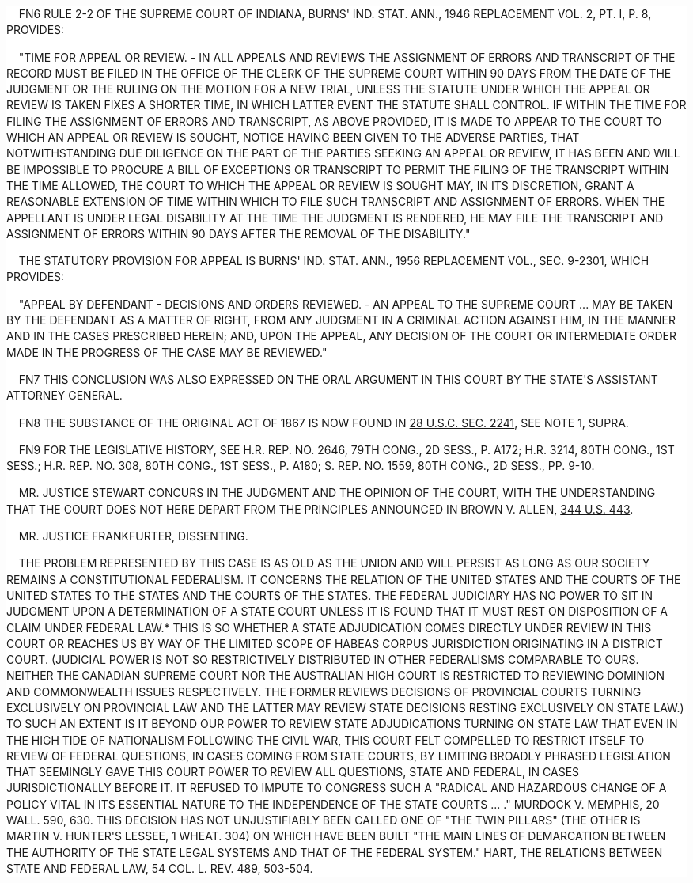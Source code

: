     FN6  RULE 2-2 OF THE SUPREME COURT OF INDIANA, BURNS' IND. STAT. ANN., 1946 REPLACEMENT VOL. 2, PT. I, P. 8, PROVIDES:

    "TIME FOR APPEAL OR REVIEW.  - IN ALL APPEALS AND REVIEWS THE ASSIGNMENT OF ERRORS AND TRANSCRIPT OF THE RECORD MUST BE FILED IN THE OFFICE OF THE CLERK OF THE SUPREME COURT WITHIN 90 DAYS FROM THE DATE OF THE JUDGMENT OR THE RULING ON THE MOTION FOR A NEW TRIAL, UNLESS THE STATUTE UNDER WHICH THE APPEAL OR REVIEW IS TAKEN FIXES A SHORTER TIME, IN WHICH LATTER EVENT THE STATUTE SHALL CONTROL.  IF WITHIN THE TIME FOR FILING THE ASSIGNMENT OF ERRORS AND TRANSCRIPT, AS ABOVE PROVIDED, IT IS MADE TO APPEAR TO THE COURT TO WHICH AN APPEAL OR REVIEW IS SOUGHT, NOTICE HAVING BEEN GIVEN TO THE ADVERSE PARTIES, THAT NOTWITHSTANDING DUE DILIGENCE ON THE PART OF THE PARTIES SEEKING AN APPEAL OR REVIEW, IT HAS BEEN AND WILL BE IMPOSSIBLE TO PROCURE A BILL OF EXCEPTIONS OR TRANSCRIPT TO PERMIT THE FILING OF THE TRANSCRIPT WITHIN THE TIME ALLOWED, THE COURT TO WHICH THE APPEAL OR REVIEW IS SOUGHT MAY, IN ITS DISCRETION, GRANT A REASONABLE EXTENSION OF TIME WITHIN WHICH TO FILE SUCH TRANSCRIPT AND ASSIGNMENT OF ERRORS.  WHEN THE APPELLANT IS UNDER LEGAL DISABILITY AT THE TIME THE JUDGMENT IS RENDERED, HE MAY FILE THE TRANSCRIPT AND ASSIGNMENT OF ERRORS WITHIN 90 DAYS AFTER THE REMOVAL OF THE DISABILITY."

    THE STATUTORY PROVISION FOR APPEAL IS BURNS' IND. STAT. ANN., 1956 REPLACEMENT VOL., SEC. 9-2301, WHICH PROVIDES:

    "APPEAL BY DEFENDANT - DECISIONS AND ORDERS REVIEWED.  - AN APPEAL TO THE SUPREME COURT  ...  MAY BE TAKEN BY THE DEFENDANT AS A MATTER OF RIGHT, FROM ANY JUDGMENT IN A CRIMINAL ACTION AGAINST HIM, IN THE MANNER AND IN THE CASES PRESCRIBED HEREIN; AND, UPON THE APPEAL, ANY DECISION OF THE COURT OR INTERMEDIATE ORDER MADE IN THE PROGRESS OF THE CASE MAY BE REVIEWED."

    FN7  THIS CONCLUSION WAS ALSO EXPRESSED ON THE ORAL ARGUMENT IN THIS COURT BY THE STATE'S ASSISTANT ATTORNEY GENERAL.

    FN8  THE SUBSTANCE OF THE ORIGINAL ACT OF 1867 IS NOW FOUND IN [28 U.S.C. SEC. 2241][/us/usc/t28/s2241], SEE NOTE 1, SUPRA.

    FN9  FOR THE LEGISLATIVE HISTORY, SEE H.R. REP. NO. 2646, 79TH CONG., 2D SESS., P. A172; H.R. 3214, 80TH CONG., 1ST SESS.; H.R. REP. NO. 308, 80TH CONG., 1ST SESS., P. A180; S. REP.  NO. 1559, 80TH CONG., 2D SESS., PP. 9-10.

    MR. JUSTICE STEWART CONCURS IN THE JUDGMENT AND THE OPINION OF THE COURT, WITH THE UNDERSTANDING THAT THE COURT DOES NOT HERE DEPART FROM THE PRINCIPLES ANNOUNCED IN BROWN V. ALLEN, [344 U.S. 443][/us/courts/scotus/usReporter/344/443].

    MR. JUSTICE FRANKFURTER, DISSENTING.

    THE PROBLEM REPRESENTED BY THIS CASE IS AS OLD AS THE UNION AND WILL PERSIST AS LONG AS OUR SOCIETY REMAINS A CONSTITUTIONAL FEDERALISM.  IT CONCERNS THE RELATION OF THE UNITED STATES AND THE COURTS OF THE UNITED STATES TO THE STATES AND THE COURTS OF THE STATES.  THE FEDERAL JUDICIARY HAS NO POWER TO SIT IN JUDGMENT UPON A DETERMINATION OF A STATE COURT UNLESS IT IS FOUND THAT IT MUST REST ON DISPOSITION OF A CLAIM UNDER FEDERAL LAW.\*  THIS IS SO WHETHER A STATE ADJUDICATION COMES DIRECTLY UNDER REVIEW IN THIS COURT OR REACHES US BY WAY OF THE LIMITED SCOPE OF HABEAS CORPUS JURISDICTION ORIGINATING IN A DISTRICT COURT.  (JUDICIAL POWER IS NOT SO RESTRICTIVELY DISTRIBUTED IN OTHER FEDERALISMS COMPARABLE TO OURS.  NEITHER THE CANADIAN SUPREME COURT NOR THE AUSTRALIAN HIGH COURT IS RESTRICTED TO REVIEWING DOMINION AND COMMONWEALTH ISSUES RESPECTIVELY.  THE FORMER REVIEWS DECISIONS OF PROVINCIAL COURTS TURNING EXCLUSIVELY ON PROVINCIAL LAW AND THE LATTER MAY REVIEW STATE DECISIONS RESTING EXCLUSIVELY ON STATE LAW.)  TO SUCH AN EXTENT IS IT BEYOND OUR POWER TO REVIEW STATE ADJUDICATIONS TURNING ON STATE LAW THAT EVEN IN THE HIGH TIDE OF NATIONALISM FOLLOWING THE CIVIL WAR, THIS COURT FELT COMPELLED TO RESTRICT ITSELF TO REVIEW OF FEDERAL QUESTIONS, IN CASES COMING FROM STATE COURTS, BY LIMITING BROADLY PHRASED LEGISLATION THAT SEEMINGLY GAVE THIS COURT POWER TO REVIEW ALL QUESTIONS, STATE AND FEDERAL, IN CASES JURISDICTIONALLY BEFORE IT.  IT REFUSED TO IMPUTE TO CONGRESS SUCH A "RADICAL AND HAZARDOUS CHANGE OF A POLICY VITAL IN ITS ESSENTIAL NATURE TO THE INDEPENDENCE OF THE STATE COURTS  ...  ."  MURDOCK V. MEMPHIS, 20 WALL.  590, 630.  THIS DECISION HAS NOT UNJUSTIFIABLY BEEN CALLED ONE OF "THE TWIN PILLARS" (THE OTHER IS MARTIN V. HUNTER'S LESSEE, 1 WHEAT.  304) ON WHICH HAVE BEEN BUILT "THE MAIN LINES OF DEMARCATION BETWEEN THE AUTHORITY OF THE STATE LEGAL SYSTEMS AND THAT OF THE FEDERAL SYSTEM."  HART, THE RELATIONS BETWEEN STATE AND FEDERAL LAW, 54 COL. L. REV. 489, 503-504.


[/us/courts/scotus/usReporter/359/394]: https://publicdocs.github.io/go/links?ns=uslm-x&ref=%2Fus%2Fcourts%2Fscotus%2FusReporter%2F359%2F394
[/us/usc/t28/s2241]: https://publicdocs.github.io/go/links?ns=uslm&ref=%2Fus%2Fusc%2Ft28%2Fs2241
[/us/usc/t28/s2254]: https://publicdocs.github.io/go/links?ns=uslm&ref=%2Fus%2Fusc%2Ft28%2Fs2254
[/us/courts/scotus/usReporter/111/624]: https://publicdocs.github.io/go/links?ns=uslm-x&ref=%2Fus%2Fcourts%2Fscotus%2FusReporter%2F111%2F624
[/us/usc/t28/s2254]: https://publicdocs.github.io/go/links?ns=uslm&ref=%2Fus%2Fusc%2Ft28%2Fs2254
[/us/courts/scotus/usReporter/344/443]: https://publicdocs.github.io/go/links?ns=uslm-x&ref=%2Fus%2Fcourts%2Fscotus%2FusReporter%2F344%2F443
[/us/usc/t28/s2241]: https://publicdocs.github.io/go/links?ns=uslm&ref=%2Fus%2Fusc%2Ft28%2Fs2241
[/us/usc/t28/s2254]: https://publicdocs.github.io/go/links?ns=uslm&ref=%2Fus%2Fusc%2Ft28%2Fs2254
[/us/courts/scotus/usReporter/356/948]: https://publicdocs.github.io/go/links?ns=uslm-x&ref=%2Fus%2Fcourts%2Fscotus%2FusReporter%2F356%2F948
[/us/courts/scotus/usReporter/111/624]: https://publicdocs.github.io/go/links?ns=uslm-x&ref=%2Fus%2Fcourts%2Fscotus%2FusReporter%2F111%2F624
[/us/usc/t28/s2254]: https://publicdocs.github.io/go/links?ns=uslm&ref=%2Fus%2Fusc%2Ft28%2Fs2254
[/us/stat/14/385]: https://publicdocs.github.io/go/links?ns=uslm&ref=%2Fus%2Fstat%2F14%2F385
[/us/courts/scotus/usReporter/117/241]: https://publicdocs.github.io/go/links?ns=uslm-x&ref=%2Fus%2Fcourts%2Fscotus%2FusReporter%2F117%2F241
[/us/courts/scotus/usReporter/171/101]: https://publicdocs.github.io/go/links?ns=uslm-x&ref=%2Fus%2Fcourts%2Fscotus%2FusReporter%2F171%2F101
[/us/courts/scotus/usReporter/321/114]: https://publicdocs.github.io/go/links?ns=uslm-x&ref=%2Fus%2Fcourts%2Fscotus%2FusReporter%2F321%2F114
[/us/usc/t28/s2254]: https://publicdocs.github.io/go/links?ns=uslm&ref=%2Fus%2Fusc%2Ft28%2Fs2254
[/us/courts/scotus/usReporter/339/200]: https://publicdocs.github.io/go/links?ns=uslm-x&ref=%2Fus%2Fcourts%2Fscotus%2FusReporter%2F339%2F200
[/us/courts/scotus/usReporter/337/235]: https://publicdocs.github.io/go/links?ns=uslm-x&ref=%2Fus%2Fcourts%2Fscotus%2FusReporter%2F337%2F235
[/us/courts/scotus/usReporter/344/443]: https://publicdocs.github.io/go/links?ns=uslm-x&ref=%2Fus%2Fcourts%2Fscotus%2FusReporter%2F344%2F443
[/us/courts/scotus/usReporter/344/443]: https://publicdocs.github.io/go/links?ns=uslm-x&ref=%2Fus%2Fcourts%2Fscotus%2FusReporter%2F344%2F443
[/us/usc/t28/s2254]: https://publicdocs.github.io/go/links?ns=uslm&ref=%2Fus%2Fusc%2Ft28%2Fs2254
[/us/courts/scotus/usReporter/334/672]: https://publicdocs.github.io/go/links?ns=uslm-x&ref=%2Fus%2Fcourts%2Fscotus%2FusReporter%2F334%2F672
[/us/courts/scotus/usReporter/353/948]: https://publicdocs.github.io/go/links?ns=uslm-x&ref=%2Fus%2Fcourts%2Fscotus%2FusReporter%2F353%2F948
[/us/usc/t28/s2241]: https://publicdocs.github.io/go/links?ns=uslm&ref=%2Fus%2Fusc%2Ft28%2Fs2241
[/us/courts/scotus/usReporter/344/443]: https://publicdocs.github.io/go/links?ns=uslm-x&ref=%2Fus%2Fcourts%2Fscotus%2FusReporter%2F344%2F443
[/us/courts/scotus/usReporter/151/389]: https://publicdocs.github.io/go/links?ns=uslm-x&ref=%2Fus%2Fcourts%2Fscotus%2FusReporter%2F151%2F389
[/us/courts/scotus/usReporter/274/357]: https://publicdocs.github.io/go/links?ns=uslm-x&ref=%2Fus%2Fcourts%2Fscotus%2FusReporter%2F274%2F357
[/us/courts/scotus/usReporter/324/117]: https://publicdocs.github.io/go/links?ns=uslm-x&ref=%2Fus%2Fcourts%2Fscotus%2FusReporter%2F324%2F117
[/us/courts/scotus/usReporter/325/77]: https://publicdocs.github.io/go/links?ns=uslm-x&ref=%2Fus%2Fcourts%2Fscotus%2FusReporter%2F325%2F77
[/us/courts/scotus/usReporter/306/511]: https://publicdocs.github.io/go/links?ns=uslm-x&ref=%2Fus%2Fcourts%2Fscotus%2FusReporter%2F306%2F511
[/us/courts/scotus/usReporter/309/551]: https://publicdocs.github.io/go/links?ns=uslm-x&ref=%2Fus%2Fcourts%2Fscotus%2FusReporter%2F309%2F551
[/us/courts/scotus/usReporter/349/375]: https://publicdocs.github.io/go/links?ns=uslm-x&ref=%2Fus%2Fcourts%2Fscotus%2FusReporter%2F349%2F375
[/us/courts/scotus/usReporter/344/443]: https://publicdocs.github.io/go/links?ns=uslm-x&ref=%2Fus%2Fcourts%2Fscotus%2FusReporter%2F344%2F443
[/us/courts/scotus/usReporter/294/600]: https://publicdocs.github.io/go/links?ns=uslm-x&ref=%2Fus%2Fcourts%2Fscotus%2FusReporter%2F294%2F600
[/us/courts/scotus/usReporter/349/375]: https://publicdocs.github.io/go/links?ns=uslm-x&ref=%2Fus%2Fcourts%2Fscotus%2FusReporter%2F349%2F375